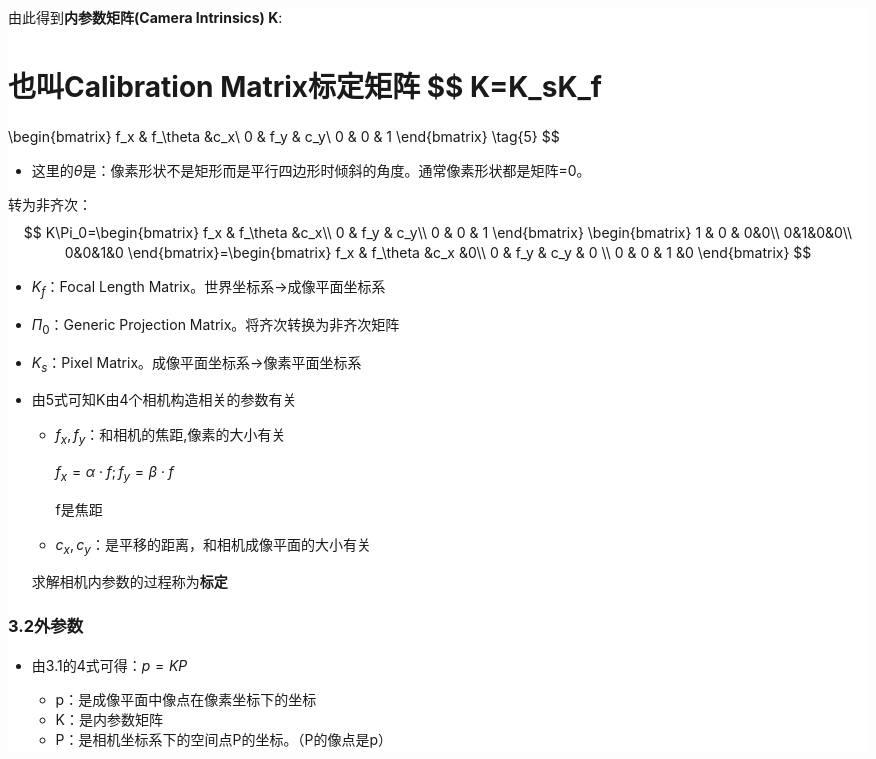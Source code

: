   由此得到**内参数矩阵(Camera Intrinsics) K**:
  
  也叫Calibration Matrix标定矩阵
  $$
  K=K_sK_f
  =
  \begin{bmatrix}
  f_x & f_\theta &c_x\\
  0 & f_y & c_y\\
  0 & 0 & 1
  \end{bmatrix} \tag{5}
  $$
  
  - 这里的$\theta$是：像素形状不是矩形而是平行四边形时倾斜的角度。通常像素形状都是矩阵=0。
  
  转为非齐次：
  $$
  K\Pi_0=\begin{bmatrix}
  f_x & f_\theta &c_x\\
  0 & f_y & c_y\\
  0 & 0 & 1
  \end{bmatrix}
  \begin{bmatrix}
  1 & 0 & 0&0\\
  0&1&0&0\\
  0&0&1&0
  \end{bmatrix}=\begin{bmatrix}
  f_x & f_\theta &c_x &0\\
  0 & f_y & c_y & 0 \\
  0 & 0 & 1 &0
  \end{bmatrix}
  $$
  
  - $K_f$：Focal Length Matrix。世界坐标系->成像平面坐标系
  - $\Pi_0$：Generic Projection Matrix。将齐次转换为非齐次矩阵
  - $K_s$：Pixel Matrix。成像平面坐标系->像素平面坐标系
  
- 由5式可知K由4个相机构造相关的参数有关

  - $f_x,f_y$：和相机的焦距,像素的大小有关

    $f_x=\alpha\cdot f;f_y=\beta\cdot f$

    f是焦距

  - $c_x,c_y$：是平移的距离，和相机成像平面的大小有关
  
  求解相机内参数的过程称为**标定**

### 3.2外参数

- 由3.1的4式可得：$p=KP$

  - p：是成像平面中像点在像素坐标下的坐标
  - K：是内参数矩阵
  - P：是相机坐标系下的空间点P的坐标。（P的像点是p）
